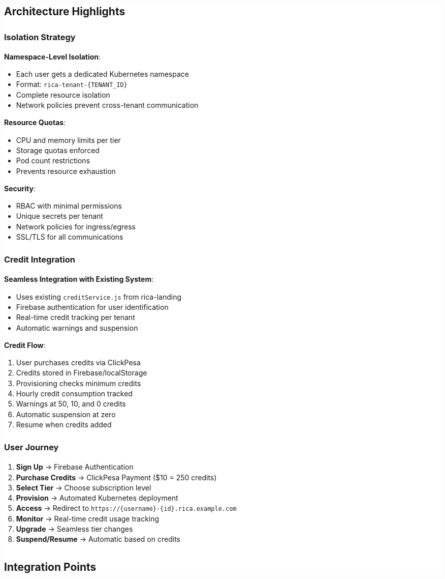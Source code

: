 ## Architecture Highlights

### Isolation Strategy

**Namespace-Level Isolation**:
- Each user gets a dedicated Kubernetes namespace
- Format: `rica-tenant-{TENANT_ID}`
- Complete resource isolation
- Network policies prevent cross-tenant communication

**Resource Quotas**:
- CPU and memory limits per tier
- Storage quotas enforced
- Pod count restrictions
- Prevents resource exhaustion

**Security**:
- RBAC with minimal permissions
- Unique secrets per tenant
- Network policies for ingress/egress
- SSL/TLS for all communications

### Credit Integration

**Seamless Integration with Existing System**:
- Uses existing `creditService.js` from rica-landing
- Firebase authentication for user identification
- Real-time credit tracking per tenant
- Automatic warnings and suspension

**Credit Flow**:
1. User purchases credits via ClickPesa
2. Credits stored in Firebase/localStorage
3. Provisioning checks minimum credits
4. Hourly credit consumption tracked
5. Warnings at 50, 10, and 0 credits
6. Automatic suspension at zero
7. Resume when credits added

### User Journey

1. **Sign Up** → Firebase Authentication
2. **Purchase Credits** → ClickPesa Payment ($10 = 250 credits)
3. **Select Tier** → Choose subscription level
4. **Provision** → Automated Kubernetes deployment
5. **Access** → Redirect to `https://{username}-{id}.rica.example.com`
6. **Monitor** → Real-time credit usage tracking
7. **Upgrade** → Seamless tier changes
8. **Suspend/Resume** → Automatic based on credits

## Integration Points
